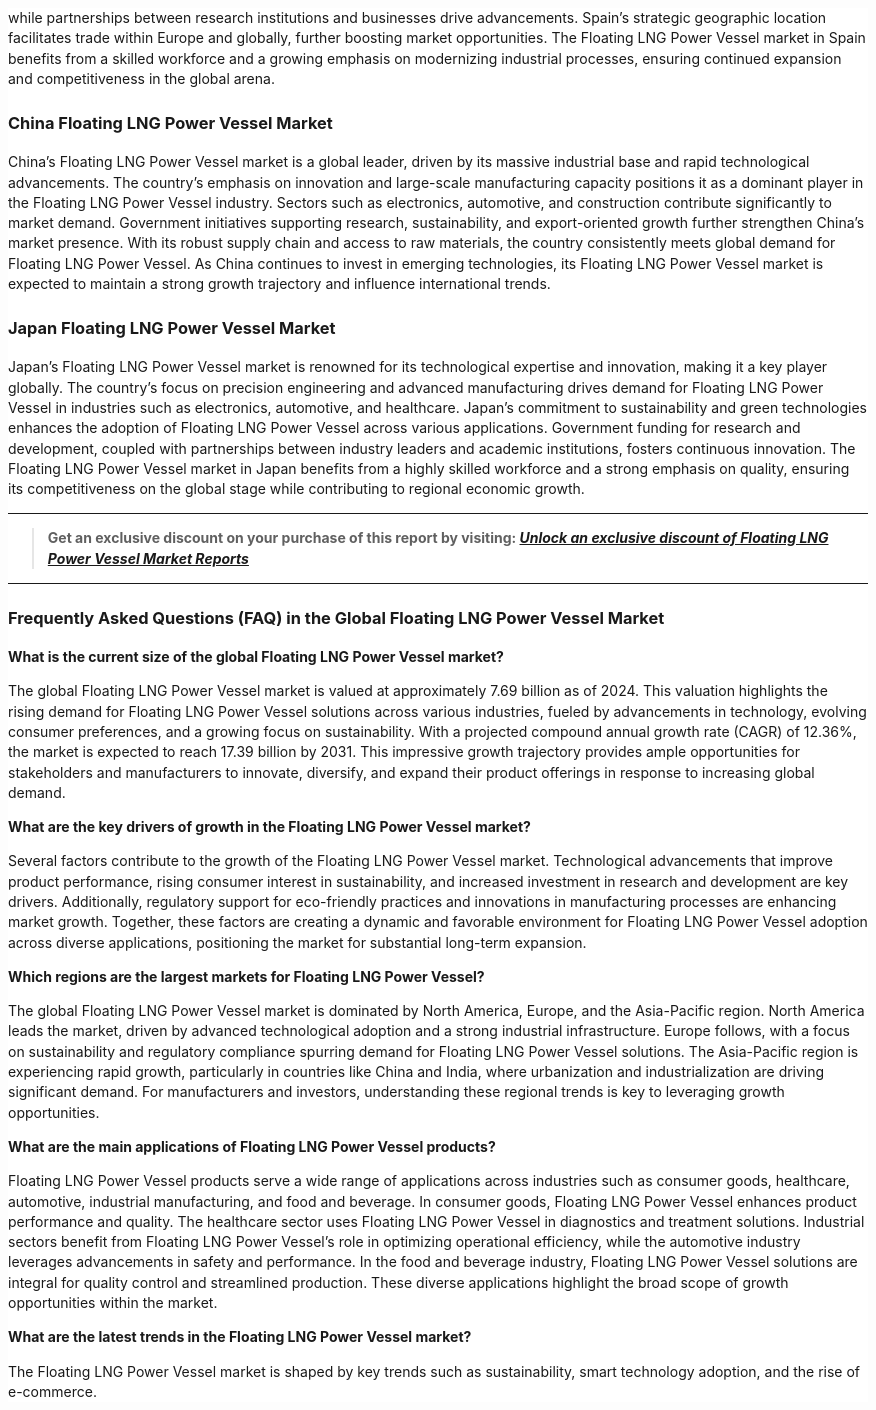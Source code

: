 while partnerships between research institutions and businesses drive advancements. Spain&rsquo;s strategic geographic location facilitates trade within Europe and globally, further boosting market opportunities. The Floating LNG Power Vessel market in Spain benefits from a skilled workforce and a growing emphasis on modernizing industrial processes, ensuring continued expansion and competitiveness in the global arena.</p><h3>China Floating LNG Power Vessel Market</h3><p>China&rsquo;s Floating LNG Power Vessel market is a global leader, driven by its massive industrial base and rapid technological advancements. The country&rsquo;s emphasis on innovation and large-scale manufacturing capacity positions it as a dominant player in the Floating LNG Power Vessel industry. Sectors such as electronics, automotive, and construction contribute significantly to market demand. Government initiatives supporting research, sustainability, and export-oriented growth further strengthen China&rsquo;s market presence. With its robust supply chain and access to raw materials, the country consistently meets global demand for Floating LNG Power Vessel. As China continues to invest in emerging technologies, its Floating LNG Power Vessel market is expected to maintain a strong growth trajectory and influence international trends.</p><h3>Japan Floating LNG Power Vessel Market</h3><p>Japan&rsquo;s Floating LNG Power Vessel market is renowned for its technological expertise and innovation, making it a key player globally. The country&rsquo;s focus on precision engineering and advanced manufacturing drives demand for Floating LNG Power Vessel in industries such as electronics, automotive, and healthcare. Japan&rsquo;s commitment to sustainability and green technologies enhances the adoption of Floating LNG Power Vessel across various applications. Government funding for research and development, coupled with partnerships between industry leaders and academic institutions, fosters continuous innovation. The Floating LNG Power Vessel market in Japan benefits from a highly skilled workforce and a strong emphasis on quality, ensuring its competitiveness on the global stage while contributing to regional economic growth.</p><hr /><blockquote><p><strong>Get an exclusive discount on your purchase of this report by visiting: <em><a href="://marketresearchpulse.com/ask-for-discount/76711?utm_source=Github&amp;utm_medium=028">Unlock an exclusive discount of Floating LNG Power Vessel Market Reports</a></em>&nbsp;</strong></p></blockquote><hr /><h3>Frequently Asked Questions (FAQ) in the Global Floating LNG Power Vessel Market</h3><p><strong>What is the current size of the global Floating LNG Power Vessel market?</strong></p><p>The global Floating LNG Power Vessel market is valued at approximately 7.69 billion as of 2024. This valuation highlights the rising demand for Floating LNG Power Vessel solutions across various industries, fueled by advancements in technology, evolving consumer preferences, and a growing focus on sustainability. With a projected compound annual growth rate (CAGR) of 12.36%, the market is expected to reach 17.39 billion by 2031. This impressive growth trajectory provides ample opportunities for stakeholders and manufacturers to innovate, diversify, and expand their product offerings in response to increasing global demand.</p><p><strong>What are the key drivers of growth in the Floating LNG Power Vessel market?</strong></p><p>Several factors contribute to the growth of the Floating LNG Power Vessel market. Technological advancements that improve product performance, rising consumer interest in sustainability, and increased investment in research and development are key drivers. Additionally, regulatory support for eco-friendly practices and innovations in manufacturing processes are enhancing market growth. Together, these factors are creating a dynamic and favorable environment for Floating LNG Power Vessel adoption across diverse applications, positioning the market for substantial long-term expansion.</p><p><strong>Which regions are the largest markets for Floating LNG Power Vessel?</strong></p><p>The global Floating LNG Power Vessel market is dominated by North America, Europe, and the Asia-Pacific region. North America leads the market, driven by advanced technological adoption and a strong industrial infrastructure. Europe follows, with a focus on sustainability and regulatory compliance spurring demand for Floating LNG Power Vessel solutions. The Asia-Pacific region is experiencing rapid growth, particularly in countries like China and India, where urbanization and industrialization are driving significant demand. For manufacturers and investors, understanding these regional trends is key to leveraging growth opportunities.</p><p><strong>What are the main applications of Floating LNG Power Vessel products?</strong></p><p>Floating LNG Power Vessel products serve a wide range of applications across industries such as consumer goods, healthcare, automotive, industrial manufacturing, and food and beverage. In consumer goods, Floating LNG Power Vessel enhances product performance and quality. The healthcare sector uses Floating LNG Power Vessel in diagnostics and treatment solutions. Industrial sectors benefit from Floating LNG Power Vessel&rsquo;s role in optimizing operational efficiency, while the automotive industry leverages advancements in safety and performance. In the food and beverage industry, Floating LNG Power Vessel solutions are integral for quality control and streamlined production. These diverse applications highlight the broad scope of growth opportunities within the market.</p><p><strong>What are the latest trends in the Floating LNG Power Vessel market?</strong></p><p>The Floating LNG Power Vessel market is shaped by key trends such as sustainability, smart technology adoption, and the rise of e-commerce.